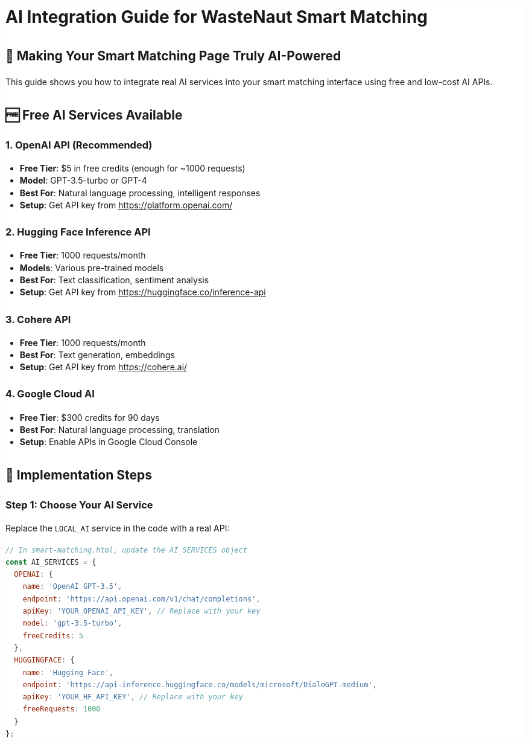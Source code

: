 # AI Integration Guide for WasteNaut Smart Matching

## 🤖 Making Your Smart Matching Page Truly AI-Powered

This guide shows you how to integrate real AI services into your smart matching interface using free and low-cost AI APIs.

## 🆓 Free AI Services Available

### 1. **OpenAI API (Recommended)**
- **Free Tier**: $5 in free credits (enough for ~1000 requests)
- **Model**: GPT-3.5-turbo or GPT-4
- **Best For**: Natural language processing, intelligent responses
- **Setup**: Get API key from https://platform.openai.com/

### 2. **Hugging Face Inference API**
- **Free Tier**: 1000 requests/month
- **Models**: Various pre-trained models
- **Best For**: Text classification, sentiment analysis
- **Setup**: Get API key from https://huggingface.co/inference-api

### 3. **Cohere API**
- **Free Tier**: 1000 requests/month
- **Best For**: Text generation, embeddings
- **Setup**: Get API key from https://cohere.ai/

### 4. **Google Cloud AI**
- **Free Tier**: $300 credits for 90 days
- **Best For**: Natural language processing, translation
- **Setup**: Enable APIs in Google Cloud Console

## 🔧 Implementation Steps

### Step 1: Choose Your AI Service

Replace the `LOCAL_AI` service in the code with a real API:

```javascript
// In smart-matching.html, update the AI_SERVICES object
const AI_SERVICES = {
  OPENAI: {
    name: 'OpenAI GPT-3.5',
    endpoint: 'https://api.openai.com/v1/chat/completions',
    apiKey: 'YOUR_OPENAI_API_KEY', // Replace with your key
    model: 'gpt-3.5-turbo',
    freeCredits: 5
  },
  HUGGINGFACE: {
    name: 'Hugging Face',
    endpoint: 'https://api-inference.huggingface.co/models/microsoft/DialoGPT-medium',
    apiKey: 'YOUR_HF_API_KEY', // Replace with your key
    freeRequests: 1000
  }
};
```

